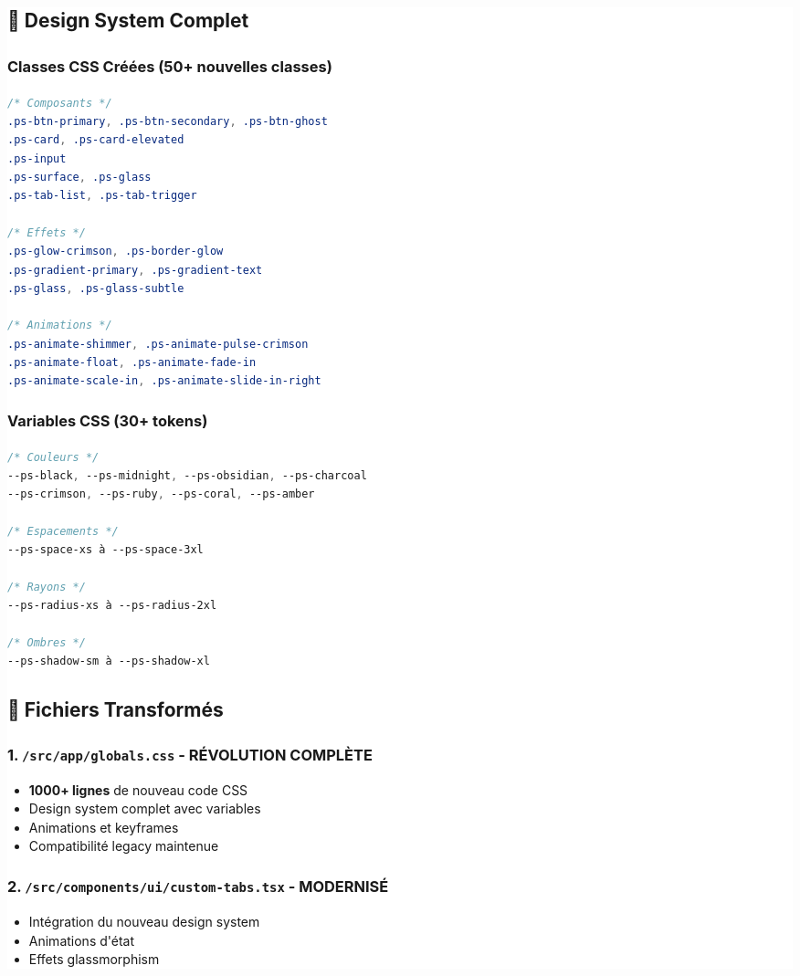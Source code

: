 ## 📐 **Design System Complet**

### Classes CSS Créées (50+ nouvelles classes)
```css
/* Composants */
.ps-btn-primary, .ps-btn-secondary, .ps-btn-ghost
.ps-card, .ps-card-elevated
.ps-input
.ps-surface, .ps-glass
.ps-tab-list, .ps-tab-trigger

/* Effets */
.ps-glow-crimson, .ps-border-glow
.ps-gradient-primary, .ps-gradient-text
.ps-glass, .ps-glass-subtle

/* Animations */
.ps-animate-shimmer, .ps-animate-pulse-crimson
.ps-animate-float, .ps-animate-fade-in
.ps-animate-scale-in, .ps-animate-slide-in-right
```

### Variables CSS (30+ tokens)
```css
/* Couleurs */
--ps-black, --ps-midnight, --ps-obsidian, --ps-charcoal
--ps-crimson, --ps-ruby, --ps-coral, --ps-amber

/* Espacements */
--ps-space-xs à --ps-space-3xl

/* Rayons */
--ps-radius-xs à --ps-radius-2xl

/* Ombres */
--ps-shadow-sm à --ps-shadow-xl
```

## 🔧 **Fichiers Transformés**

### 1. `/src/app/globals.css` - RÉVOLUTION COMPLÈTE
- **1000+ lignes** de nouveau code CSS
- Design system complet avec variables
- Animations et keyframes
- Compatibilité legacy maintenue

### 2. `/src/components/ui/custom-tabs.tsx` - MODERNISÉ
- Intégration du nouveau design system
- Animations d'état
- Effets glassmorphism
